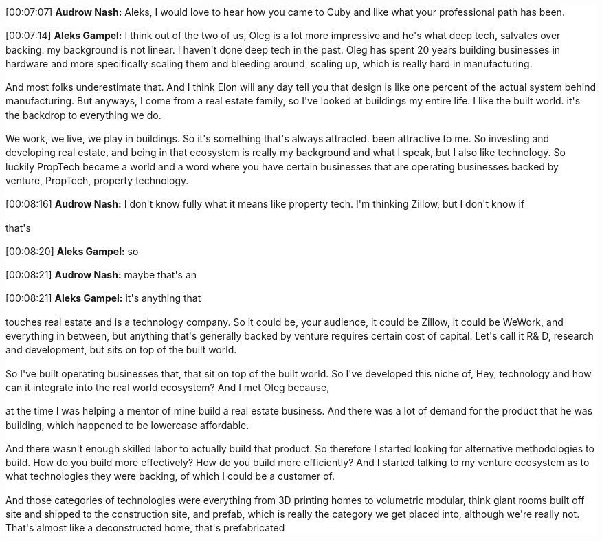 [00:07:07] **Audrow Nash:** Aleks, I would love to hear how you came to Cuby and
like what your professional path has been.

[00:07:14] **Aleks Gampel:** I think out of the two of us, Oleg is a lot more
impressive and he's what deep tech, salvates over backing. my background is not
linear. I haven't done deep tech in the past. Oleg has spent 20 years building
businesses in hardware and more specifically scaling them and bleeding around,
scaling up, which is really hard in manufacturing.

And most folks underestimate that. And I think Elon will any day tell you that
design is like one percent of the actual system behind manufacturing. But
anyways, I come from a real estate family, so I've looked at buildings my entire
life. I like the built world. it's the backdrop to everything we do.

We work, we live, we play in buildings. So it's something that's always
attracted. been attractive to me. So investing and developing real estate, and
being in that ecosystem is really my background and what I speak, but I also
like technology. So luckily PropTech became a world and a word where you have
certain businesses that are operating businesses backed by venture, PropTech,
property technology.

[00:08:16] **Audrow Nash:** I don't know fully what it means like property tech.
I'm thinking Zillow, but I don't know if

that's

[00:08:20] **Aleks Gampel:** so

[00:08:21] **Audrow Nash:** maybe that's an

[00:08:21] **Aleks Gampel:** it's anything that

touches real estate and is a technology company. So it could be, your audience,
it could be Zillow, it could be WeWork, and everything in between, but anything
that's generally backed by venture requires certain cost of capital. Let's call
it R&amp; D, research and development, but sits on top of the built world.

So I've built operating businesses that, that sit on top of the built world. So
I've developed this niche of, Hey, technology and how can it integrate into the
real world ecosystem? And I met Oleg because,

at the time I was helping a mentor of mine build a real estate business. And
there was a lot of demand for the product that he was building, which happened
to be lowercase affordable.

And there wasn't enough skilled labor to actually build that product. So
therefore I started looking for alternative methodologies to build. How do you
build more effectively? How do you build more efficiently? And I started talking
to my venture ecosystem as to what technologies they were backing, of which I
could be a customer of.

And those categories of technologies were everything from 3D printing homes to
volumetric modular, think giant rooms built off site and shipped to the
construction site, and prefab, which is really the category we get placed into,
although we're really not. That's almost like a deconstructed home, that's
prefabricated
